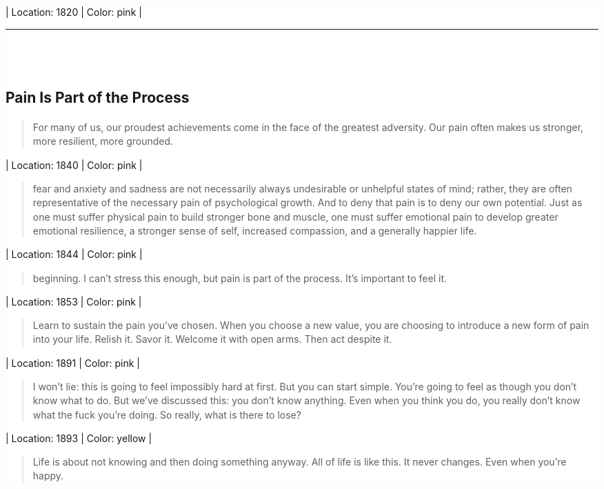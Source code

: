 | Location: 1820 | 
 Color: pink |
<br>

----------
<br><br>

## Pain Is Part of the Process

 > For many of us, our proudest achievements come in the face of the greatest adversity. Our pain often makes us stronger, more resilient, more grounded.

| Location: 1840 | 
 Color: pink |
<br>

 > fear and anxiety and sadness are not necessarily always undesirable or unhelpful states of mind; rather, they are often representative of the necessary pain of psychological growth. And to deny that pain is to deny our own potential. Just as one must suffer physical pain to build stronger bone and muscle, one must suffer emotional pain to develop greater emotional resilience, a stronger sense of self, increased compassion, and a generally happier life.

| Location: 1844 | 
 Color: pink |
<br>

 > beginning. I can’t stress this enough, but pain is part of the process. It’s important to feel it.

| Location: 1853 | 
 Color: pink |
<br>

 > Learn to sustain the pain you’ve chosen. When you choose a new value, you are choosing to introduce a new form of pain into your life. Relish it. Savor it. Welcome it with open arms. Then act despite it.

| Location: 1891 | 
 Color: pink |
<br>

 > I won’t lie: this is going to feel impossibly hard at first. But you can start simple. You’re going to feel as though you don’t know what to do. But we’ve discussed this: you don’t know anything. Even when you think you do, you really don’t know what the fuck you’re doing. So really, what is there to lose?

| Location: 1893 | 
 Color: yellow |
<br>

 > Life is about not knowing and then doing something anyway. All of life is like this. It never changes. Even when you’re happy.
